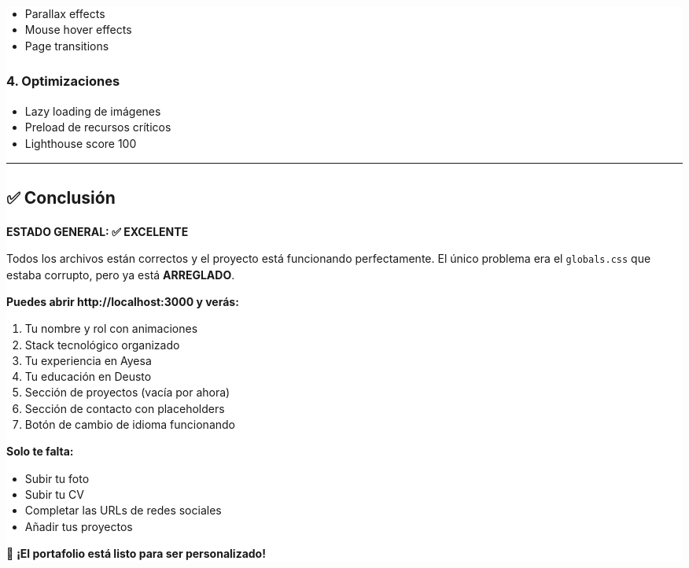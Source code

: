 - Parallax effects
- Mouse hover effects
- Page transitions

### 4. Optimizaciones

- Lazy loading de imágenes
- Preload de recursos críticos
- Lighthouse score 100

---

## ✅ Conclusión

**ESTADO GENERAL: ✅ EXCELENTE**

Todos los archivos están correctos y el proyecto está funcionando perfectamente. El único problema era el `globals.css` que estaba corrupto, pero ya está **ARREGLADO**.

**Puedes abrir http://localhost:3000 y verás:**

1. Tu nombre y rol con animaciones
2. Stack tecnológico organizado
3. Tu experiencia en Ayesa
4. Tu educación en Deusto
5. Sección de proyectos (vacía por ahora)
6. Sección de contacto con placeholders
7. Botón de cambio de idioma funcionando

**Solo te falta:**

- Subir tu foto
- Subir tu CV
- Completar las URLs de redes sociales
- Añadir tus proyectos

🚀 **¡El portafolio está listo para ser personalizado!**
